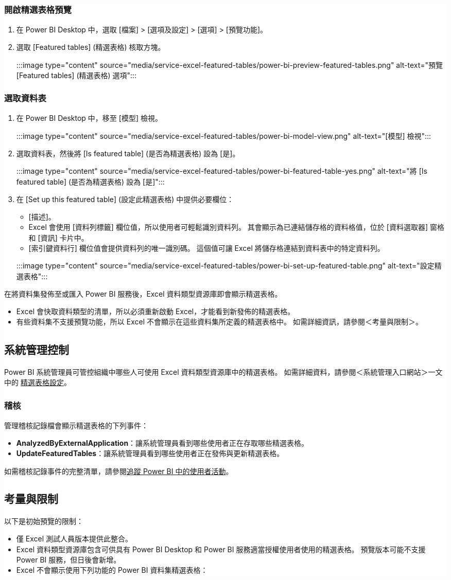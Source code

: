### <a name="turn-on-the-featured-table-preview"></a>開啟精選表格預覽

1. 在 Power BI Desktop 中，選取 [檔案] > [選項及設定] > [選項] > [預覽功能]。
2. 選取 [Featured tables] \(精選表格\) 核取方塊。

    :::image type="content" source="media/service-excel-featured-tables/power-bi-preview-featured-tables.png" alt-text="預覽 [Featured tables] \(精選表格\) 選項":::

### <a name="select-a-table"></a>選取資料表

1. 在 Power BI Desktop 中，移至 [模型] 檢視。

    :::image type="content" source="media/service-excel-featured-tables/power-bi-model-view.png" alt-text="[模型] 檢視":::
 
2. 選取資料表，然後將 [Is featured table] \(是否為精選表格\) 設為 [是]。

    :::image type="content" source="media/service-excel-featured-tables/power-bi-featured-table-yes.png" alt-text="將 [Is featured table] \(是否為精選表格\) 設為 [是]":::

4. 在 [Set up this featured table] \(設定此精選表格\) 中提供必要欄位：

    - [描述]。
    - Excel 會使用 [資料列標籤] 欄位值，所以使用者可輕鬆識別資料列。 其會顯示為已連結儲存格的資料格值，位於 [資料選取器] 窗格和 [資訊] 卡片中。 
    - [索引鍵資料行] 欄位值會提供資料列的唯一識別碼。 這個值可讓 Excel 將儲存格連結到資料表中的特定資料列。

    :::image type="content" source="media/service-excel-featured-tables/power-bi-set-up-featured-table.png" alt-text="設定精選表格":::

在將資料集發佈至或匯入 Power BI 服務後，Excel 資料類型資源庫即會顯示精選表格。

- Excel 會快取資料類型的清單，所以必須重新啟動 Excel，才能看到新發佈的精選表格。
- 有些資料集不支援預覽功能，所以 Excel 不會顯示在這些資料集所定義的精選表格中。 如需詳細資訊，請參閱＜考量與限制＞。

## <a name="administrative-control"></a>系統管理控制

Power BI 系統管理員可管控組織中哪些人可使用 Excel 資料類型資源庫中的精選表格。 如需詳細資料，請參閱＜系統管理入口網站＞一文中的 [精選表格設定](../admin/service-admin-portal.md#featured-tables-settings)。 
 
### <a name="auditing"></a>稽核

管理稽核記錄檔會顯示精選表格的下列事件：

- **AnalyzedByExternalApplication**：讓系統管理員看到哪些使用者正在存取哪些精選表格。
- **UpdateFeaturedTables**：讓系統管理員看到哪些使用者正在發佈與更新精選表格。

如需稽核記錄事件的完整清單，請參閱[追蹤 Power BI 中的使用者活動](../admin/service-admin-auditing.md)。

## <a name="considerations-and-limitations"></a>考量與限制

以下是初始預覽的限制：

- 僅 Excel 測試人員版本提供此整合。
- Excel 資料類型資源庫包含可供具有 Power BI Desktop 和 Power BI 服務適當授權使用者使用的精選表格。 預覽版本可能不支援 Power BI 服務，但日後會新增。
- Excel 不會顯示使用下列功能的 Power BI 資料集精選表格： 
